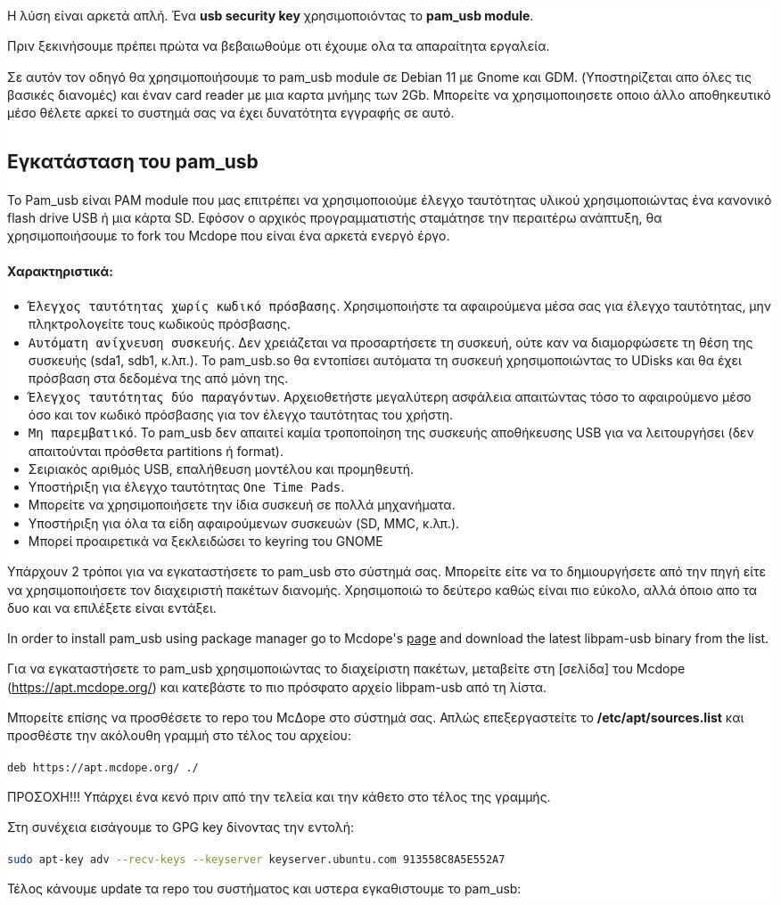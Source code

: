 Η λύση είναι αρκετά απλή. Ένα **usb security key** χρησιμοποιόντας το **pam_usb module**.

Πριν ξεκινήσουμε πρέπει πρώτα να βεβαιωθούμε οτι έχουμε ολα τα απαραίτητα εργαλεία. 

Σε αυτόν τον οδηγό θα χρησιμοποιήσουμε το pam_usb module σε Debian 11 με Gnome και GDM. (Υποστηρίζεται απο όλες τις βασικές διανομές) και έναν card reader με μια καρτα μνήμης των 2Gb. Μπορείτε να χρησιμοποιησετε οποιο άλλο αποθηκευτικό μέσο θέλετε αρκεί το συστημά σας να έχει δυνατότητα εγγραφής σε αυτό. 

## Εγκατάσταση του pam_usb

Το Pam_usb είναι PAM module που μας επιτρέπει να χρησιμοποιούμε έλεγχο ταυτότητας υλικού χρησιμοποιώντας ένα κανονικό flash drive USB ή μια κάρτα SD. Εφόσον ο αρχικός προγραμματιστής σταμάτησε την περαιτέρω ανάπτυξη, θα χρησιμοποιήσουμε το fork του Mcdope που είναι ένα αρκετά ενεργό έργο.

#### Χαρακτηριστικά:

* <kbd>Έλεγχος ταυτότητας χωρίς κωδικό πρόσβασης</kbd>. Χρησιμοποιήστε τα αφαιρούμενα μέσα σας για έλεγχο ταυτότητας, μην πληκτρολογείτε τους κωδικούς πρόσβασης.
* <kbd>Αυτόματη ανίχνευση συσκευής</kbd>. Δεν χρειάζεται να προσαρτήσετε τη συσκευή, ούτε καν να διαμορφώσετε τη θέση της συσκευής (sda1, sdb1, κ.λπ.). Το pam_usb.so θα εντοπίσει αυτόματα τη συσκευή χρησιμοποιώντας το UDisks και θα έχει πρόσβαση στα δεδομένα της από μόνη της.
* <kbd>Έλεγχος ταυτότητας δύο παραγόντων</kbd>. Αρχειοθετήστε μεγαλύτερη ασφάλεια απαιτώντας τόσο το αφαιρούμενο μέσο όσο και τον κωδικό πρόσβασης για τον έλεγχο ταυτότητας του χρήστη.
* <kbd>Μη παρεμβατικό</kbd>. Το pam_usb δεν απαιτεί καμία τροποποίηση της συσκευής αποθήκευσης USB για να λειτουργήσει (δεν απαιτούνται πρόσθετα partitions ή format).
* Σειριακός αριθμός USB, επαλήθευση μοντέλου και προμηθευτή.
* Υποστήριξη για έλεγχο ταυτότητας <kbd>One Time Pads</kbd>.
* Μπορείτε να χρησιμοποιήσετε την ίδια συσκευή σε πολλά μηχανήματα.
* Υποστήριξη για όλα τα είδη αφαιρούμενων συσκευών (SD, MMC, κ.λπ.).
* Μπορεί προαιρετικά να ξεκλειδώσει το keyring του GNOME

Υπάρχουν 2 τρόποι για να εγκαταστήσετε το pam_usb στο σύστημά σας. Μπορείτε είτε να το δημιουργήσετε από την πηγή είτε να χρησιμοποιήσετε τον διαχειριστή πακέτων διανομής. Χρησιμοποιώ το δεύτερο καθώς είναι πιο εύκολο, αλλά όποιο απο τα δυο και να επιλέξετε είναι εντάξει.

In order to install pam_usb using package manager go to Mcdope's [page](https://apt.mcdope.org/) and download the latest libpam-usb binary from the list.

Για να εγκαταστήσετε το pam_usb χρησιμοποιώντας το διαχείριστη πακέτων, μεταβείτε στη [σελίδα] του Mcdope (https://apt.mcdope.org/) και κατεβάστε το πιο πρόσφατο αρχείο libpam-usb από τη λίστα.

Μπορείτε επίσης να προσθέσετε το repo του ΜcΔope στο σύστημά σας. Απλώς επεξεργαστείτε το **/etc/apt/sources.list** και προσθέστε την ακόλουθη γραμμή στο τέλος του αρχείου:

```bash
deb https://apt.mcdope.org/ ./
```

ΠΡΟΣOXH!!! Υπάρχει ένα κενό πριν από την τελεία και την κάθετο στο τέλος της γραμμής.

Στη συνέχεια εισάγουμε το GPG key δίνοντας την εντολή:

```bash
sudo apt-key adv --recv-keys --keyserver keyserver.ubuntu.com 913558C8A5E552A7
```
Τέλος κάνουμε update τα repo του συστήματος και υστερα εγκαθιστουμε το pam_usb:
